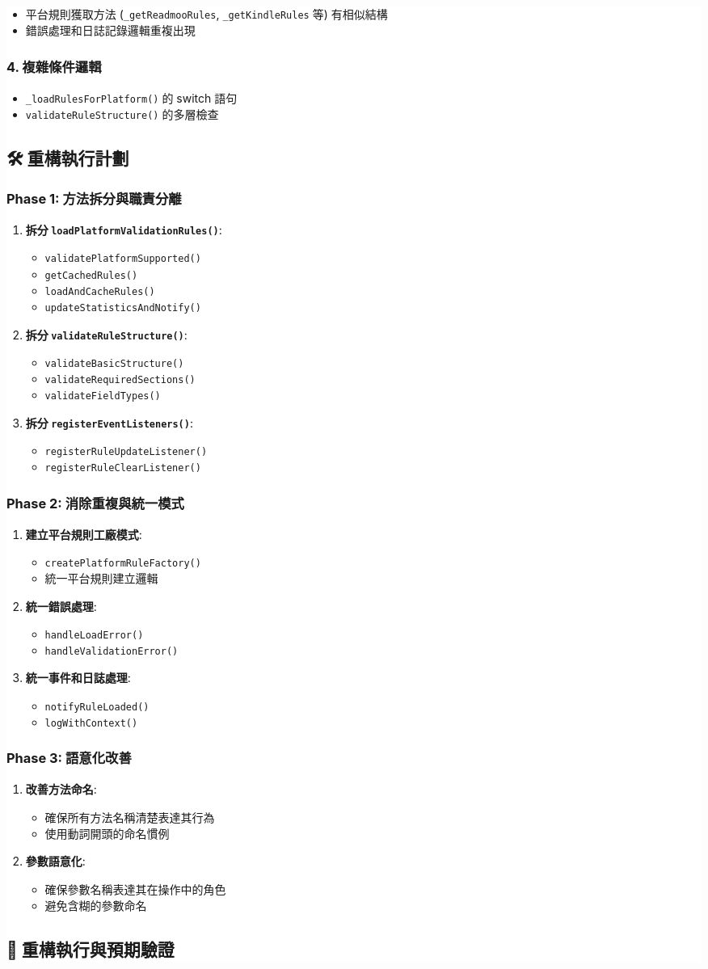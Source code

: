 - 平台規則獲取方法 (`_getReadmooRules`, `_getKindleRules` 等) 有相似結構
- 錯誤處理和日誌記錄邏輯重複出現

### 4. 複雜條件邏輯

- `_loadRulesForPlatform()` 的 switch 語句
- `validateRuleStructure()` 的多層檢查

## 🛠 重構執行計劃

### Phase 1: 方法拆分與職責分離

1. **拆分 `loadPlatformValidationRules()`**:
   - `validatePlatformSupported()`
   - `getCachedRules()`
   - `loadAndCacheRules()`
   - `updateStatisticsAndNotify()`

2. **拆分 `validateRuleStructure()`**:
   - `validateBasicStructure()`
   - `validateRequiredSections()`
   - `validateFieldTypes()`

3. **拆分 `registerEventListeners()`**:
   - `registerRuleUpdateListener()`
   - `registerRuleClearListener()`

### Phase 2: 消除重複與統一模式

1. **建立平台規則工廠模式**:
   - `createPlatformRuleFactory()`
   - 統一平台規則建立邏輯

2. **統一錯誤處理**:
   - `handleLoadError()`
   - `handleValidationError()`

3. **統一事件和日誌處理**:
   - `notifyRuleLoaded()`
   - `logWithContext()`

### Phase 3: 語意化改善

1. **改善方法命名**:
   - 確保所有方法名稱清楚表達其行為
   - 使用動詞開頭的命名慣例

2. **參數語意化**:
   - 確保參數名稱表達其在操作中的角色
   - 避免含糊的參數命名

## 🚀 重構執行與預期驗證
